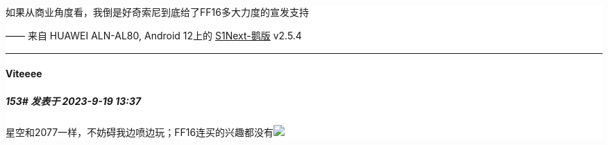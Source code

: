 如果从商业角度看，我倒是好奇索尼到底给了FF16多大力度的宣发支持

—— 来自 HUAWEI ALN-AL80, Android 12上的 [S1Next-鹅版](https://github.com/ykrank/S1-Next/releases) v2.5.4


*****

####  Viteeee  
##### 153#       发表于 2023-9-19 13:37

星空和2077一样，不妨碍我边喷边玩；FF16连买的兴趣都没有<img src="https://static.saraba1st.com/image/smiley/face2017/050.png" referrerpolicy="no-referrer">

